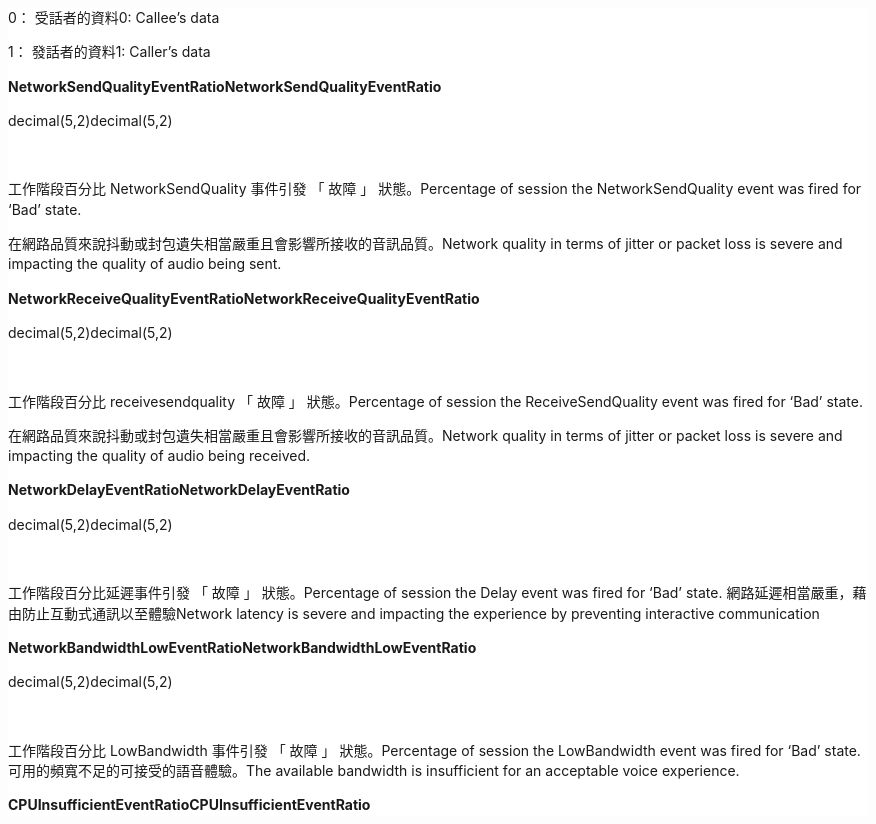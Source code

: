 <td><p><span data-ttu-id="b3660-125">0： 受話者的資料</span><span class="sxs-lookup"><span data-stu-id="b3660-125">0: Callee’s data</span></span></p>
<p><span data-ttu-id="b3660-126">1： 發話者的資料</span><span class="sxs-lookup"><span data-stu-id="b3660-126">1: Caller’s data</span></span></p></td>
</tr>
<tr class="odd">
<td><p><span data-ttu-id="b3660-127"><strong>NetworkSendQualityEventRatio</strong></span><span class="sxs-lookup"><span data-stu-id="b3660-127"><strong>NetworkSendQualityEventRatio</strong></span></span></p></td>
<td><p><span data-ttu-id="b3660-128">decimal(5,2)</span><span class="sxs-lookup"><span data-stu-id="b3660-128">decimal(5,2)</span></span></p></td>
<td><p> </p></td>
<td><p><span data-ttu-id="b3660-129">工作階段百分比 NetworkSendQuality 事件引發 「 故障 」 狀態。</span><span class="sxs-lookup"><span data-stu-id="b3660-129">Percentage of session the NetworkSendQuality event was fired for ‘Bad’ state.</span></span></p>
<p><span data-ttu-id="b3660-130">在網路品質來說抖動或封包遺失相當嚴重且會影響所接收的音訊品質。</span><span class="sxs-lookup"><span data-stu-id="b3660-130">Network quality in terms of jitter or packet loss is severe and impacting the quality of audio being sent.</span></span></p></td>
</tr>
<tr class="even">
<td><p><span data-ttu-id="b3660-131"><strong>NetworkReceiveQualityEventRatio</strong></span><span class="sxs-lookup"><span data-stu-id="b3660-131"><strong>NetworkReceiveQualityEventRatio</strong></span></span></p></td>
<td><p><span data-ttu-id="b3660-132">decimal(5,2)</span><span class="sxs-lookup"><span data-stu-id="b3660-132">decimal(5,2)</span></span></p></td>
<td><p> </p></td>
<td><p><span data-ttu-id="b3660-133">工作階段百分比 receivesendquality 「 故障 」 狀態。</span><span class="sxs-lookup"><span data-stu-id="b3660-133">Percentage of session the ReceiveSendQuality event was fired for ‘Bad’ state.</span></span></p>
<p><span data-ttu-id="b3660-134">在網路品質來說抖動或封包遺失相當嚴重且會影響所接收的音訊品質。</span><span class="sxs-lookup"><span data-stu-id="b3660-134">Network quality in terms of jitter or packet loss is severe and impacting the quality of audio being received.</span></span></p></td>
</tr>
<tr class="odd">
<td><p><span data-ttu-id="b3660-135"><strong>NetworkDelayEventRatio</strong></span><span class="sxs-lookup"><span data-stu-id="b3660-135"><strong>NetworkDelayEventRatio</strong></span></span></p></td>
<td><p><span data-ttu-id="b3660-136">decimal(5,2)</span><span class="sxs-lookup"><span data-stu-id="b3660-136">decimal(5,2)</span></span></p></td>
<td><p> </p></td>
<td><p><span data-ttu-id="b3660-137">工作階段百分比延遲事件引發 「 故障 」 狀態。</span><span class="sxs-lookup"><span data-stu-id="b3660-137">Percentage of session the Delay event was fired for ‘Bad’ state.</span></span> <span data-ttu-id="b3660-138">網路延遲相當嚴重，藉由防止互動式通訊以至體驗</span><span class="sxs-lookup"><span data-stu-id="b3660-138">Network latency is severe and impacting the experience by preventing interactive communication</span></span></p></td>
</tr>
<tr class="even">
<td><p><span data-ttu-id="b3660-139"><strong>NetworkBandwidthLowEventRatio</strong></span><span class="sxs-lookup"><span data-stu-id="b3660-139"><strong>NetworkBandwidthLowEventRatio</strong></span></span></p></td>
<td><p><span data-ttu-id="b3660-140">decimal(5,2)</span><span class="sxs-lookup"><span data-stu-id="b3660-140">decimal(5,2)</span></span></p></td>
<td><p> </p></td>
<td><p><span data-ttu-id="b3660-141">工作階段百分比 LowBandwidth 事件引發 「 故障 」 狀態。</span><span class="sxs-lookup"><span data-stu-id="b3660-141">Percentage of session the LowBandwidth event was fired for ‘Bad’ state.</span></span> <span data-ttu-id="b3660-142">可用的頻寬不足的可接受的語音體驗。</span><span class="sxs-lookup"><span data-stu-id="b3660-142">The available bandwidth is insufficient for an acceptable voice experience.</span></span></p></td>
</tr>
<tr class="odd">
<td><p><span data-ttu-id="b3660-143"><strong>CPUInsufficientEventRatio</strong></span><span class="sxs-lookup"><span data-stu-id="b3660-143"><strong>CPUInsufficientEventRatio</strong></span></span></p></td>